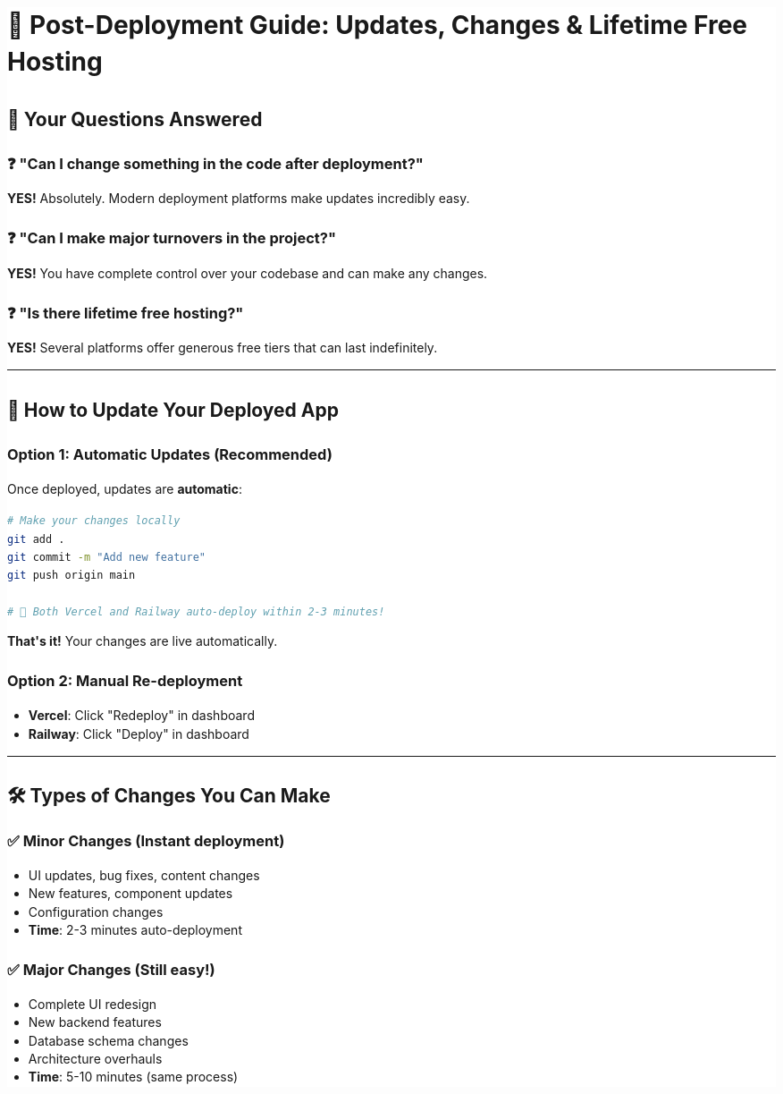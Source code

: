 # 🔄 Post-Deployment Guide: Updates, Changes & Lifetime Free Hosting

## 📝 Your Questions Answered

### ❓ "Can I change something in the code after deployment?"
**YES!** Absolutely. Modern deployment platforms make updates incredibly easy.

### ❓ "Can I make major turnovers in the project?"
**YES!** You have complete control over your codebase and can make any changes.

### ❓ "Is there lifetime free hosting?"
**YES!** Several platforms offer generous free tiers that can last indefinitely.

---

## 🔄 How to Update Your Deployed App

### **Option 1: Automatic Updates (Recommended)**
Once deployed, updates are **automatic**:

```bash
# Make your changes locally
git add .
git commit -m "Add new feature"
git push origin main

# 🎉 Both Vercel and Railway auto-deploy within 2-3 minutes!
```

**That's it!** Your changes are live automatically.

### **Option 2: Manual Re-deployment**
- **Vercel**: Click "Redeploy" in dashboard
- **Railway**: Click "Deploy" in dashboard

---

## 🛠️ Types of Changes You Can Make

### **✅ Minor Changes** (Instant deployment)
- UI updates, bug fixes, content changes
- New features, component updates
- Configuration changes
- **Time**: 2-3 minutes auto-deployment

### **✅ Major Changes** (Still easy!)
- Complete UI redesign
- New backend features
- Database schema changes
- Architecture overhauls
- **Time**: 5-10 minutes (same process)
